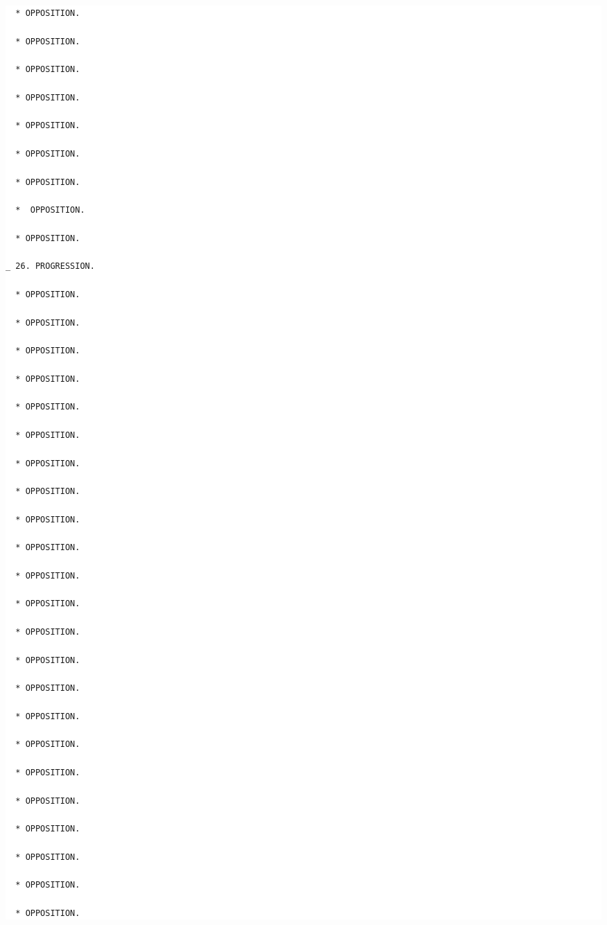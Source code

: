       * OPPOSITION.

      * OPPOSITION.

      * OPPOSITION.

      * OPPOSITION.

      * OPPOSITION.

      * OPPOSITION.

      * OPPOSITION.

      *  OPPOSITION.

      * OPPOSITION.

    _ 26. PROGRESSION.

      * OPPOSITION.

      * OPPOSITION.

      * OPPOSITION.

      * OPPOSITION.

      * OPPOSITION.

      * OPPOSITION.

      * OPPOSITION.

      * OPPOSITION.

      * OPPOSITION.

      * OPPOSITION.

      * OPPOSITION.

      * OPPOSITION.

      * OPPOSITION.

      * OPPOSITION.

      * OPPOSITION.

      * OPPOSITION.

      * OPPOSITION.

      * OPPOSITION.

      * OPPOSITION.

      * OPPOSITION.

      * OPPOSITION.

      * OPPOSITION.

      * OPPOSITION.
